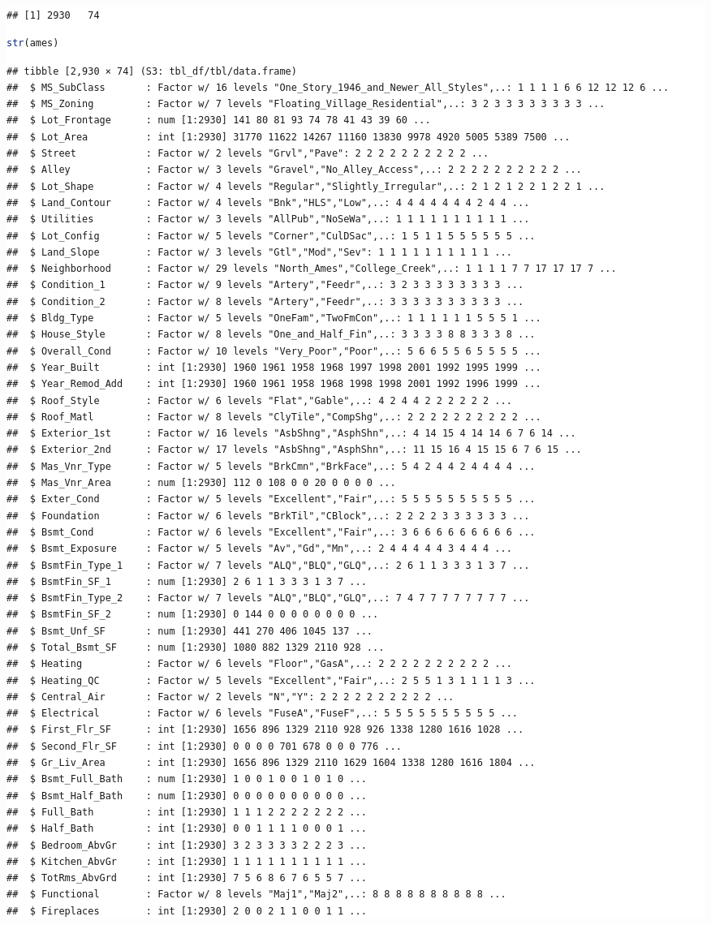 ```
## [1] 2930   74
```

```r
str(ames)
```

```
## tibble [2,930 × 74] (S3: tbl_df/tbl/data.frame)
##  $ MS_SubClass       : Factor w/ 16 levels "One_Story_1946_and_Newer_All_Styles",..: 1 1 1 1 6 6 12 12 12 6 ...
##  $ MS_Zoning         : Factor w/ 7 levels "Floating_Village_Residential",..: 3 2 3 3 3 3 3 3 3 3 ...
##  $ Lot_Frontage      : num [1:2930] 141 80 81 93 74 78 41 43 39 60 ...
##  $ Lot_Area          : int [1:2930] 31770 11622 14267 11160 13830 9978 4920 5005 5389 7500 ...
##  $ Street            : Factor w/ 2 levels "Grvl","Pave": 2 2 2 2 2 2 2 2 2 2 ...
##  $ Alley             : Factor w/ 3 levels "Gravel","No_Alley_Access",..: 2 2 2 2 2 2 2 2 2 2 ...
##  $ Lot_Shape         : Factor w/ 4 levels "Regular","Slightly_Irregular",..: 2 1 2 1 2 2 1 2 2 1 ...
##  $ Land_Contour      : Factor w/ 4 levels "Bnk","HLS","Low",..: 4 4 4 4 4 4 4 2 4 4 ...
##  $ Utilities         : Factor w/ 3 levels "AllPub","NoSeWa",..: 1 1 1 1 1 1 1 1 1 1 ...
##  $ Lot_Config        : Factor w/ 5 levels "Corner","CulDSac",..: 1 5 1 1 5 5 5 5 5 5 ...
##  $ Land_Slope        : Factor w/ 3 levels "Gtl","Mod","Sev": 1 1 1 1 1 1 1 1 1 1 ...
##  $ Neighborhood      : Factor w/ 29 levels "North_Ames","College_Creek",..: 1 1 1 1 7 7 17 17 17 7 ...
##  $ Condition_1       : Factor w/ 9 levels "Artery","Feedr",..: 3 2 3 3 3 3 3 3 3 3 ...
##  $ Condition_2       : Factor w/ 8 levels "Artery","Feedr",..: 3 3 3 3 3 3 3 3 3 3 ...
##  $ Bldg_Type         : Factor w/ 5 levels "OneFam","TwoFmCon",..: 1 1 1 1 1 1 5 5 5 1 ...
##  $ House_Style       : Factor w/ 8 levels "One_and_Half_Fin",..: 3 3 3 3 8 8 3 3 3 8 ...
##  $ Overall_Cond      : Factor w/ 10 levels "Very_Poor","Poor",..: 5 6 6 5 5 6 5 5 5 5 ...
##  $ Year_Built        : int [1:2930] 1960 1961 1958 1968 1997 1998 2001 1992 1995 1999 ...
##  $ Year_Remod_Add    : int [1:2930] 1960 1961 1958 1968 1998 1998 2001 1992 1996 1999 ...
##  $ Roof_Style        : Factor w/ 6 levels "Flat","Gable",..: 4 2 4 4 2 2 2 2 2 2 ...
##  $ Roof_Matl         : Factor w/ 8 levels "ClyTile","CompShg",..: 2 2 2 2 2 2 2 2 2 2 ...
##  $ Exterior_1st      : Factor w/ 16 levels "AsbShng","AsphShn",..: 4 14 15 4 14 14 6 7 6 14 ...
##  $ Exterior_2nd      : Factor w/ 17 levels "AsbShng","AsphShn",..: 11 15 16 4 15 15 6 7 6 15 ...
##  $ Mas_Vnr_Type      : Factor w/ 5 levels "BrkCmn","BrkFace",..: 5 4 2 4 4 2 4 4 4 4 ...
##  $ Mas_Vnr_Area      : num [1:2930] 112 0 108 0 0 20 0 0 0 0 ...
##  $ Exter_Cond        : Factor w/ 5 levels "Excellent","Fair",..: 5 5 5 5 5 5 5 5 5 5 ...
##  $ Foundation        : Factor w/ 6 levels "BrkTil","CBlock",..: 2 2 2 2 3 3 3 3 3 3 ...
##  $ Bsmt_Cond         : Factor w/ 6 levels "Excellent","Fair",..: 3 6 6 6 6 6 6 6 6 6 ...
##  $ Bsmt_Exposure     : Factor w/ 5 levels "Av","Gd","Mn",..: 2 4 4 4 4 4 3 4 4 4 ...
##  $ BsmtFin_Type_1    : Factor w/ 7 levels "ALQ","BLQ","GLQ",..: 2 6 1 1 3 3 3 1 3 7 ...
##  $ BsmtFin_SF_1      : num [1:2930] 2 6 1 1 3 3 3 1 3 7 ...
##  $ BsmtFin_Type_2    : Factor w/ 7 levels "ALQ","BLQ","GLQ",..: 7 4 7 7 7 7 7 7 7 7 ...
##  $ BsmtFin_SF_2      : num [1:2930] 0 144 0 0 0 0 0 0 0 0 ...
##  $ Bsmt_Unf_SF       : num [1:2930] 441 270 406 1045 137 ...
##  $ Total_Bsmt_SF     : num [1:2930] 1080 882 1329 2110 928 ...
##  $ Heating           : Factor w/ 6 levels "Floor","GasA",..: 2 2 2 2 2 2 2 2 2 2 ...
##  $ Heating_QC        : Factor w/ 5 levels "Excellent","Fair",..: 2 5 5 1 3 1 1 1 1 3 ...
##  $ Central_Air       : Factor w/ 2 levels "N","Y": 2 2 2 2 2 2 2 2 2 2 ...
##  $ Electrical        : Factor w/ 6 levels "FuseA","FuseF",..: 5 5 5 5 5 5 5 5 5 5 ...
##  $ First_Flr_SF      : int [1:2930] 1656 896 1329 2110 928 926 1338 1280 1616 1028 ...
##  $ Second_Flr_SF     : int [1:2930] 0 0 0 0 701 678 0 0 0 776 ...
##  $ Gr_Liv_Area       : int [1:2930] 1656 896 1329 2110 1629 1604 1338 1280 1616 1804 ...
##  $ Bsmt_Full_Bath    : num [1:2930] 1 0 0 1 0 0 1 0 1 0 ...
##  $ Bsmt_Half_Bath    : num [1:2930] 0 0 0 0 0 0 0 0 0 0 ...
##  $ Full_Bath         : int [1:2930] 1 1 1 2 2 2 2 2 2 2 ...
##  $ Half_Bath         : int [1:2930] 0 0 1 1 1 1 0 0 0 1 ...
##  $ Bedroom_AbvGr     : int [1:2930] 3 2 3 3 3 3 2 2 2 3 ...
##  $ Kitchen_AbvGr     : int [1:2930] 1 1 1 1 1 1 1 1 1 1 ...
##  $ TotRms_AbvGrd     : int [1:2930] 7 5 6 8 6 7 6 5 5 7 ...
##  $ Functional        : Factor w/ 8 levels "Maj1","Maj2",..: 8 8 8 8 8 8 8 8 8 8 ...
##  $ Fireplaces        : int [1:2930] 2 0 0 2 1 1 0 0 1 1 ...
```